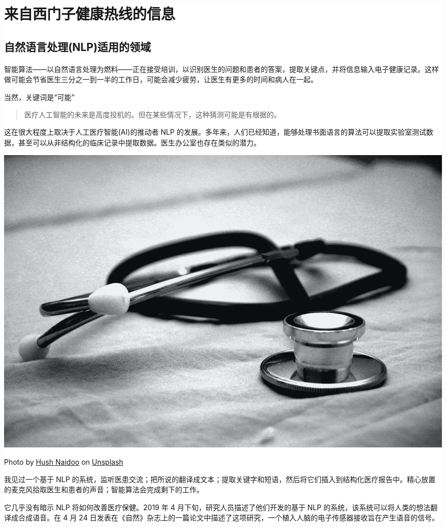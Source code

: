 # 来自西门子健康热线的信息

## 自然语言处理(NLP)适用的领域

智能算法——以自然语言处理为燃料——正在接受培训，以识别医生的问题和患者的答案，提取关键点，并将信息输入电子健康记录。这样做可能会节省医生三分之一到一半的工作日，可能会减少疲劳，让医生有更多的时间和病人在一起。

当然，关键词是“可能”

> 医疗人工智能的未来是高度投机的。但在某些情况下，这种猜测可能是有根据的。

这在很大程度上取决于人工医疗智能(AI)的推动者 NLP 的发展。多年来，人们已经知道，能够处理书面语言的算法可以提取实验室测试数据，甚至可以从非结构化的临床记录中提取数据。医生办公室也存在类似的潜力。

![](img/ecac8cdb7ca9cde171d35cc6e5ba148f.png)

Photo by [Hush Naidoo](https://unsplash.com/@hush52?utm_source=unsplash&utm_medium=referral&utm_content=creditCopyText) on [Unsplash](/s/photos/healthcare-artificial-intelligence?utm_source=unsplash&utm_medium=referral&utm_content=creditCopyText)

我见过一个基于 NLP 的系统，监听医患交流；把所说的翻译成文本；提取关键字和短语，然后将它们插入到结构化医疗报告中。精心放置的麦克风拾取医生和患者的声音；智能算法会完成剩下的工作。

它几乎没有暗示 NLP 将如何改善医疗保健。2019 年 4 月下旬，研究人员描述了他们开发的基于 NLP 的系统，该系统可以将人类的想法翻译成合成语音。在 4 月 24 日发表在《自然》杂志上的一篇论文中描述了这项研究，一个植入人脑的电子传感器接收旨在产生语音的信号。
